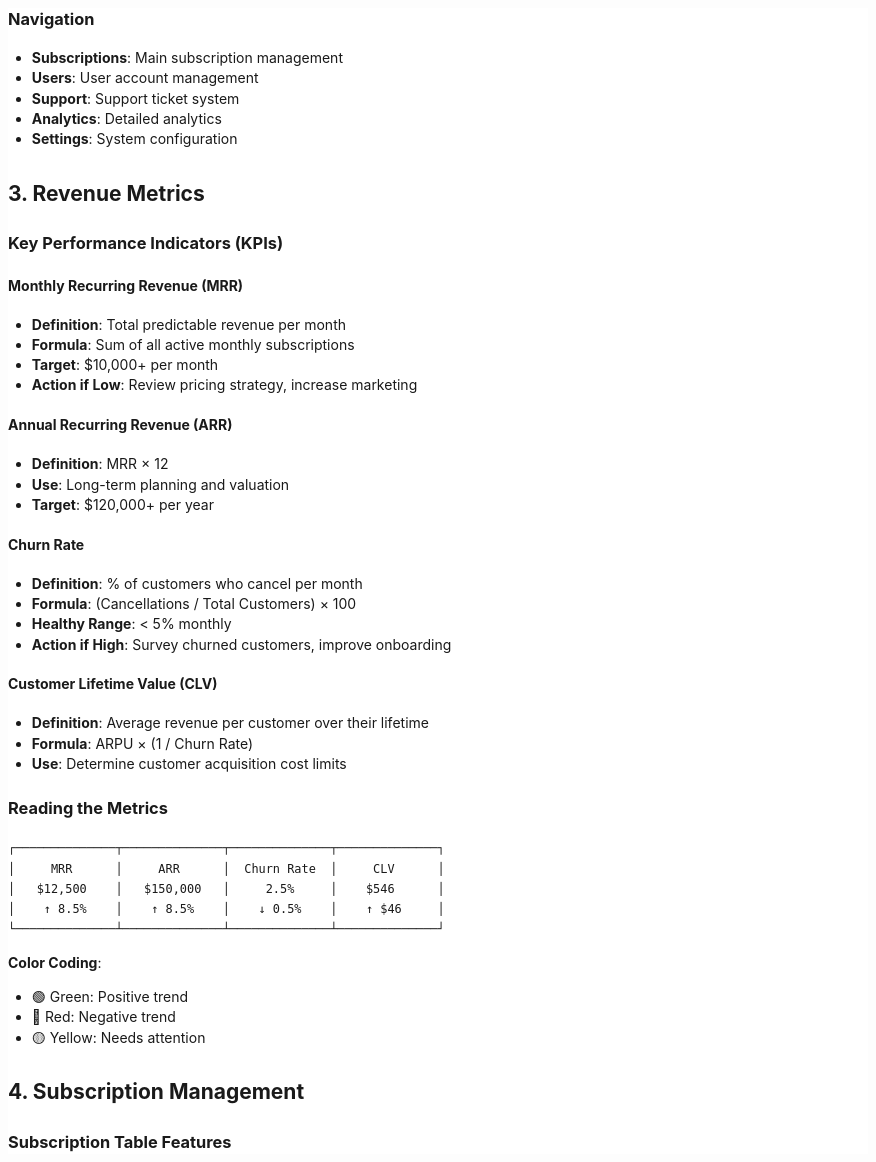 ### Navigation
- **Subscriptions**: Main subscription management
- **Users**: User account management
- **Support**: Support ticket system
- **Analytics**: Detailed analytics
- **Settings**: System configuration

## 3. Revenue Metrics

### Key Performance Indicators (KPIs)

#### Monthly Recurring Revenue (MRR)
- **Definition**: Total predictable revenue per month
- **Formula**: Sum of all active monthly subscriptions
- **Target**: $10,000+ per month
- **Action if Low**: Review pricing strategy, increase marketing

#### Annual Recurring Revenue (ARR)
- **Definition**: MRR × 12
- **Use**: Long-term planning and valuation
- **Target**: $120,000+ per year

#### Churn Rate
- **Definition**: % of customers who cancel per month
- **Formula**: (Cancellations / Total Customers) × 100
- **Healthy Range**: < 5% monthly
- **Action if High**: Survey churned customers, improve onboarding

#### Customer Lifetime Value (CLV)
- **Definition**: Average revenue per customer over their lifetime
- **Formula**: ARPU × (1 / Churn Rate)
- **Use**: Determine customer acquisition cost limits

### Reading the Metrics
```
┌──────────────┬──────────────┬──────────────┬──────────────┐
│     MRR      │     ARR      │  Churn Rate  │     CLV      │
│   $12,500    │   $150,000   │     2.5%     │    $546      │
│    ↑ 8.5%    │    ↑ 8.5%    │    ↓ 0.5%    │    ↑ $46     │
└──────────────┴──────────────┴──────────────┴──────────────┘
```

**Color Coding**:
- 🟢 Green: Positive trend
- 🔴 Red: Negative trend
- 🟡 Yellow: Needs attention

## 4. Subscription Management

### Subscription Table Features
